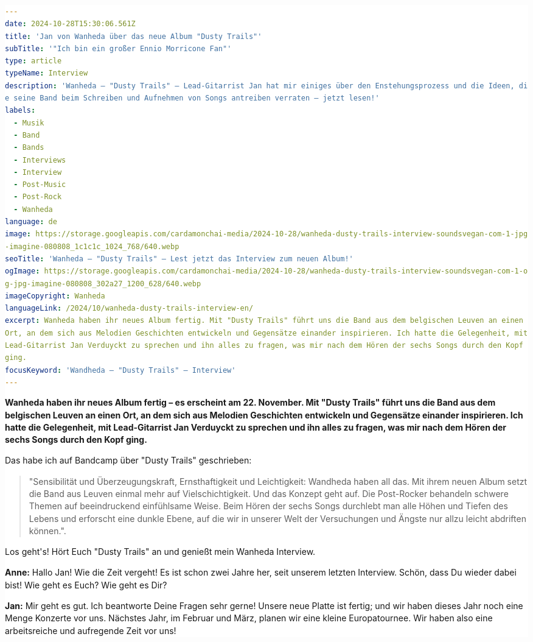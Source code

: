 ```yaml
---
date: 2024-10-28T15:30:06.561Z
title: 'Jan von Wanheda über das neue Album "Dusty Trails"'
subTitle: '"Ich bin ein großer Ennio Morricone Fan"'
type: article
typeName: Interview
description: 'Wanheda – "Dusty Trails" – Lead-Gitarrist Jan hat mir einiges über den Enstehungsprozess und die Ideen, die seine Band beim Schreiben und Aufnehmen von Songs antreiben verraten – jetzt lesen!'
labels:
  - Musik
  - Band
  - Bands
  - Interviews
  - Interview
  - Post-Music
  - Post-Rock
  - Wanheda
language: de
image: https://storage.googleapis.com/cardamonchai-media/2024-10-28/wanheda-dusty-trails-interview-soundsvegan-com-1-jpg-imagine-080808_1c1c1c_1024_768/640.webp
seoTitle: 'Wanheda – "Dusty Trails" – Lest jetzt das Interview zum neuen Album!'
ogImage: https://storage.googleapis.com/cardamonchai-media/2024-10-28/wanheda-dusty-trails-interview-soundsvegan-com-1-og-jpg-imagine-080808_302a27_1200_628/640.webp
imageCopyright: Wanheda
languageLink: /2024/10/wanheda-dusty-trails-interview-en/
excerpt: Wanheda haben ihr neues Album fertig. Mit "Dusty Trails" führt uns die Band aus dem belgischen Leuven an einen Ort, an dem sich aus Melodien Geschichten entwickeln und Gegensätze einander inspirieren. Ich hatte die Gelegenheit, mit Lead-Gitarrist Jan Verduyckt zu sprechen und ihn alles zu fragen, was mir nach dem Hören der sechs Songs durch den Kopf ging.
focusKeyword: 'Wandheda – "Dusty Trails" – Interview'
---
```


**Wanheda haben ihr neues Album fertig – es erscheint am 22. November. Mit "Dusty Trails" führt uns die Band aus dem belgischen Leuven an einen Ort, an dem sich aus Melodien Geschichten entwickeln und Gegensätze einander inspirieren. Ich hatte die Gelegenheit, mit Lead-Gitarrist Jan Verduyckt zu sprechen und ihn alles zu fragen, was mir nach dem Hören der sechs Songs durch den Kopf ging.**

Das habe ich auf Bandcamp über "Dusty Trails" geschrieben:

> "Sensibilität und Überzeugungskraft, Ernsthaftigkeit und Leichtigkeit: Wandheda haben all das. Mit ihrem neuen Album setzt die Band aus Leuven einmal mehr auf Vielschichtigkeit. Und das Konzept geht auf. Die Post-Rocker behandeln schwere Themen auf beeindruckend einfühlsame Weise. Beim Hören der sechs Songs durchlebt man alle Höhen und Tiefen des Lebens und erforscht eine dunkle Ebene, auf die wir in unserer Welt der Versuchungen und Ängste nur allzu leicht abdriften können.".

Los geht's! Hört Euch "Dusty Trails" an und genießt mein Wanheda Interview.

**Anne:** Hallo Jan! Wie die Zeit vergeht! Es ist schon zwei Jahre her, seit unserem letzten Interview. Schön, dass Du wieder dabei bist! Wie geht es Euch? Wie geht es Dir?

**Jan:** Mir geht es gut. Ich beantworte Deine Fragen sehr gerne! Unsere neue Platte ist fertig; und wir haben dieses Jahr noch eine Menge Konzerte vor uns. Nächstes Jahr, im Februar und März, planen wir eine kleine Europatournee. Wir haben also eine arbeitsreiche und aufregende Zeit vor uns!
